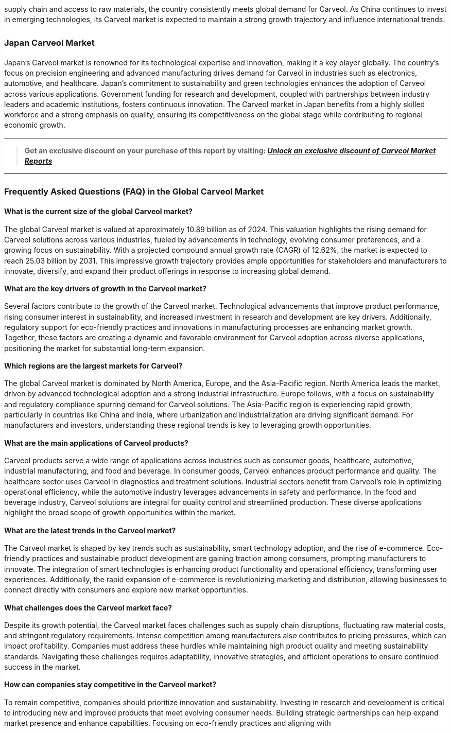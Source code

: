 supply chain and access to raw materials, the country consistently meets global demand for Carveol. As China continues to invest in emerging technologies, its Carveol market is expected to maintain a strong growth trajectory and influence international trends.</p><h3>Japan Carveol Market</h3><p>Japan&rsquo;s Carveol market is renowned for its technological expertise and innovation, making it a key player globally. The country&rsquo;s focus on precision engineering and advanced manufacturing drives demand for Carveol in industries such as electronics, automotive, and healthcare. Japan&rsquo;s commitment to sustainability and green technologies enhances the adoption of Carveol across various applications. Government funding for research and development, coupled with partnerships between industry leaders and academic institutions, fosters continuous innovation. The Carveol market in Japan benefits from a highly skilled workforce and a strong emphasis on quality, ensuring its competitiveness on the global stage while contributing to regional economic growth.</p><hr /><blockquote><p><strong>Get an exclusive discount on your purchase of this report by visiting: <em><a href="://marketresearchpulse.com/ask-for-discount/116131?utm_source=Github&amp;utm_medium=091">Unlock an exclusive discount of Carveol Market Reports</a></em>&nbsp;</strong></p></blockquote><hr /><h3>Frequently Asked Questions (FAQ) in the Global Carveol Market</h3><p><strong>What is the current size of the global Carveol market?</strong></p><p>The global Carveol market is valued at approximately 10.89 billion as of 2024. This valuation highlights the rising demand for Carveol solutions across various industries, fueled by advancements in technology, evolving consumer preferences, and a growing focus on sustainability. With a projected compound annual growth rate (CAGR) of 12.62%, the market is expected to reach 25.03 billion by 2031. This impressive growth trajectory provides ample opportunities for stakeholders and manufacturers to innovate, diversify, and expand their product offerings in response to increasing global demand.</p><p><strong>What are the key drivers of growth in the Carveol market?</strong></p><p>Several factors contribute to the growth of the Carveol market. Technological advancements that improve product performance, rising consumer interest in sustainability, and increased investment in research and development are key drivers. Additionally, regulatory support for eco-friendly practices and innovations in manufacturing processes are enhancing market growth. Together, these factors are creating a dynamic and favorable environment for Carveol adoption across diverse applications, positioning the market for substantial long-term expansion.</p><p><strong>Which regions are the largest markets for Carveol?</strong></p><p>The global Carveol market is dominated by North America, Europe, and the Asia-Pacific region. North America leads the market, driven by advanced technological adoption and a strong industrial infrastructure. Europe follows, with a focus on sustainability and regulatory compliance spurring demand for Carveol solutions. The Asia-Pacific region is experiencing rapid growth, particularly in countries like China and India, where urbanization and industrialization are driving significant demand. For manufacturers and investors, understanding these regional trends is key to leveraging growth opportunities.</p><p><strong>What are the main applications of Carveol products?</strong></p><p>Carveol products serve a wide range of applications across industries such as consumer goods, healthcare, automotive, industrial manufacturing, and food and beverage. In consumer goods, Carveol enhances product performance and quality. The healthcare sector uses Carveol in diagnostics and treatment solutions. Industrial sectors benefit from Carveol&rsquo;s role in optimizing operational efficiency, while the automotive industry leverages advancements in safety and performance. In the food and beverage industry, Carveol solutions are integral for quality control and streamlined production. These diverse applications highlight the broad scope of growth opportunities within the market.</p><p><strong>What are the latest trends in the Carveol market?</strong></p><p>The Carveol market is shaped by key trends such as sustainability, smart technology adoption, and the rise of e-commerce. Eco-friendly practices and sustainable product development are gaining traction among consumers, prompting manufacturers to innovate. The integration of smart technologies is enhancing product functionality and operational efficiency, transforming user experiences. Additionally, the rapid expansion of e-commerce is revolutionizing marketing and distribution, allowing businesses to connect directly with consumers and explore new market opportunities.</p><p><strong>What challenges does the Carveol market face?</strong></p><p>Despite its growth potential, the Carveol market faces challenges such as supply chain disruptions, fluctuating raw material costs, and stringent regulatory requirements. Intense competition among manufacturers also contributes to pricing pressures, which can impact profitability. Companies must address these hurdles while maintaining high product quality and meeting sustainability standards. Navigating these challenges requires adaptability, innovative strategies, and efficient operations to ensure continued success in the market.</p><p><strong>How can companies stay competitive in the Carveol market?</strong></p><p>To remain competitive, companies should prioritize innovation and sustainability. Investing in research and development is critical to introducing new and improved products that meet evolving consumer needs. Building strategic partnerships can help expand market presence and enhance capabilities. Focusing on eco-friendly practices and aligning with